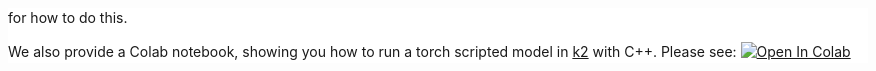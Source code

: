 for how to do this.

We also provide a Colab notebook, showing you how to run a torch scripted model in [k2][k2] with C++.
Please see: [![Open In Colab](https://colab.research.google.com/assets/colab-badge.svg)](https://colab.research.google.com/drive/1BIGLWzS36isskMXHKcqC9ysN6pspYXs_?usp=sharing)


[yesno]: egs/yesno/ASR
[librispeech]: egs/librispeech/ASR
[aishell]: egs/aishell/ASR
[aishell2]: egs/aishell2/ASR
[aishell4]: egs/aishell4/ASR
[timit]: egs/timit/ASR
[tedlium3]: egs/tedlium3/ASR
[gigaspeech]: egs/gigaspeech/ASR
[aidatatang_200zh]: egs/aidatatang_200zh/ASR
[wenetspeech]: egs/wenetspeech/ASR
[alimeeting]: egs/alimeeting/ASR
[tal_csasr]: egs/tal_csasr/ASR
[ami]: egs/ami
[swbd]: egs/swbd/ASR
[k2]: https://github.com/k2-fsa/k2
[commonvoice]: egs/commonvoice/ASR
[csj]: egs/csj/ASR
[libricss]: egs/libricss/SURT
[libritts_asr]: egs/libritts/ASR
[libriheavy]: egs/libriheavy/ASR
[mgb2]: egs/mgb2/ASR
[peoplespeech]: egs/peoples_speech/ASR
[spgispeech]: egs/spgispeech/ASR
[voxpopuli]: egs/voxpopuli/ASR
[xbmu-amdo31]: egs/xbmu-amdo31/ASR

[vctk]: egs/vctk/TTS
[ljspeech]: egs/ljspeech/TTS
[libritts_tts]: egs/libritts/TTS
